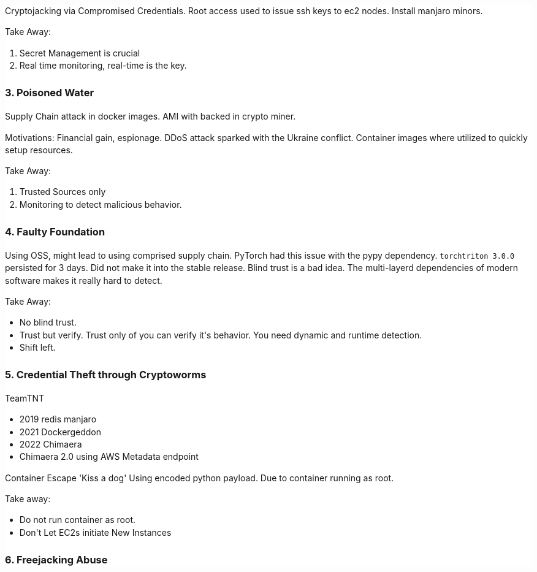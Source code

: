 Cryptojacking via Compromised Credentials.
Root access used to issue ssh keys to ec2 nodes.
Install manjaro minors.
 
Take Away:
1. Secret Management is crucial
1. Real time monitoring, real-time is the key.


### 3. Poisoned Water

Supply Chain attack in docker images.
AMI with backed in crypto miner.

Motivations: Financial gain, espionage.
DDoS attack sparked with the Ukraine conflict.
Container images where utilized to quickly setup resources.

Take Away: 
1. Trusted Sources only
1. Monitoring to detect malicious behavior.

### 4. Faulty Foundation

Using OSS, might lead to using comprised supply chain.
PyTorch had this issue with the pypy dependency.
`torchtriton 3.0.0` persisted for 3 days.
Did not make it into the stable release.
Blind trust is a bad idea.
The multi-layerd dependencies of modern software makes it really hard to detect.

Take Away: 
* No blind trust.
* Trust but verify. Trust only of you can verify it's behavior. You need dynamic and runtime detection.
* Shift left.

### 5. Credential Theft through Cryptoworms

TeamTNT
* 2019 redis manjaro
* 2021 Dockergeddon
* 2022 Chimaera
* Chimaera 2.0 using AWS Metadata endpoint

Container Escape 'Kiss a dog'
Using encoded python payload.
Due to container running as root.

Take away:
* Do not run container as root.
* Don't Let EC2s initiate New Instances

### 6. Freejacking Abuse
